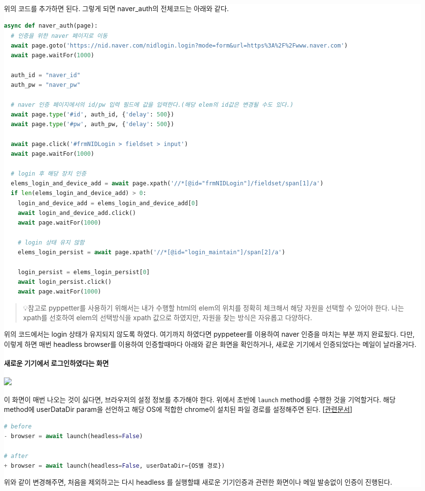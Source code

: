 위의 코드를 추가하면 된다. 그렇게 되면 naver_auth의 전체코드는 아래와 같다.
```python {numberLines}
async def naver_auth(page):
  # 인증을 위한 naver 페이지로 이동
  await page.goto('https://nid.naver.com/nidlogin.login?mode=form&url=https%3A%2F%2Fwww.naver.com')
  await page.waitFor(1000)

  auth_id = "naver_id"
  auth_pw = "naver_pw"

  # naver 인증 페이지에서의 id/pw 입력 필드에 값을 입력한다.(해당 elem의 id값은 변경될 수도 있다.)
  await page.type('#id', auth_id, {'delay': 500})
  await page.type('#pw', auth_pw, {'delay': 500})

  await page.click('#frmNIDLogin > fieldset > input')
  await page.waitFor(1000)

  # login 후 해당 장치 인증
  elems_login_and_device_add = await page.xpath('//*[@id="frmNIDLogin"]/fieldset/span[1]/a')
  if len(elems_login_and_device_add) > 0:
    login_and_device_add = elems_login_and_device_add[0]
    await login_and_device_add.click()
    await page.waitFor(1000)

    # login 상태 유지 않함
    elems_login_persist = await page.xpath('//*[@id="login_maintain"]/span[2]/a')

    login_persist = elems_login_persist[0]
    await login_persist.click()
    await page.waitFor(1000)
````

> 💡참고로 pyppetter를 사용하기 위해서는 내가 수행할 html의 elem의 위치를 정확히 체크해서 해당 자원을 선택할 수 있어야 한다. 나는 xpath를 선호하여 elem의 선택방식을 xpath 값으로 하였지만, 자원을 찾는 방식은 자유롭고 다양하다.

위의 코드에서는 login 상태가 유지되지 않도록 하였다. 여기까지 하였다면 pyppeteer를 이용하여 naver 인증을 마치는 부분 까지 완료됬다. 다만, 이렇게 하면 매번 headless browser를 이용하여 인증할때마다 아래와 같은 화면을 확인하거나, 새로운 기기에서 인증되었다는 메일이 날라올거다.

#### 새로운 기기에서 로그인하였다는 화면

![](/media/네이버_카페_크롤링1/0314_01.png)

이 화면이 매번 나오는 것이 싫다면, 브라우저의 설정 정보를 추가해야 한다. 위에서 초반에 `launch` method를 수행한 것을 기억할거다. 해당 method에 userDataDir param을 선언하고 해당 OS에 적합한 chrome이 설치된 파일 경로를 설정해주면 된다. [[관련문서](https://chromium.googlesource.com/chromium/src/+/master/docs/user_data_dir.md#Introduction)]
```python {diff}
# before
- browser = await launch(headless=False)

# after
+ browser = await launch(headless=False, userDataDir={OS별 경로})
````

위와 같이 변경해주면, 처음을 제외하고는 다시 headless 를 실행할떄 새로운 기기인증과 관련한 화면이나 메일 발송없이 인증이 진행된다.
